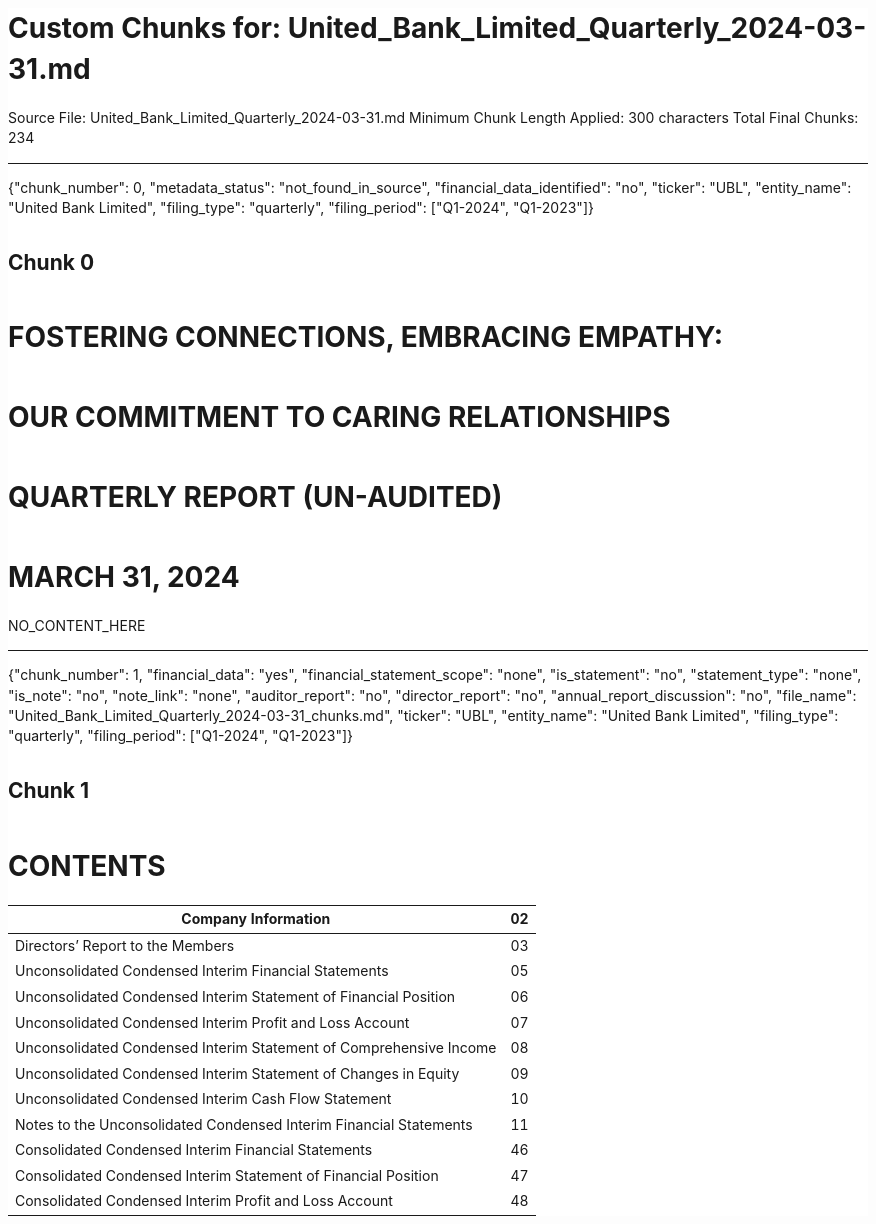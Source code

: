 # Custom Chunks for: United_Bank_Limited_Quarterly_2024-03-31.md

Source File: United_Bank_Limited_Quarterly_2024-03-31.md
Minimum Chunk Length Applied: 300 characters
Total Final Chunks: 234

---

{"chunk_number": 0, "metadata_status": "not_found_in_source", "financial_data_identified": "no", "ticker": "UBL", "entity_name": "United Bank Limited", "filing_type": "quarterly", "filing_period": ["Q1-2024", "Q1-2023"]}
## Chunk 0


# FOSTERING CONNECTIONS, EMBRACING EMPATHY:

# OUR COMMITMENT TO CARING RELATIONSHIPS

# QUARTERLY REPORT (UN-AUDITED)

# MARCH 31, 2024

NO_CONTENT_HERE

---

{"chunk_number": 1, "financial_data": "yes", "financial_statement_scope": "none", "is_statement": "no", "statement_type": "none", "is_note": "no", "note_link": "none", "auditor_report": "no", "director_report": "no", "annual_report_discussion": "no", "file_name": "United_Bank_Limited_Quarterly_2024-03-31_chunks.md", "ticker": "UBL", "entity_name": "United Bank Limited", "filing_type": "quarterly", "filing_period": ["Q1-2024", "Q1-2023"]}
## Chunk 1


# CONTENTS

|Company Information|02|
|---|---|
|Directors’ Report to the Members|03|
|Unconsolidated Condensed Interim Financial Statements|05|
|Unconsolidated Condensed Interim Statement of Financial Position|06|
|Unconsolidated Condensed Interim Profit and Loss Account|07|
|Unconsolidated Condensed Interim Statement of Comprehensive Income|08|
|Unconsolidated Condensed Interim Statement of Changes in Equity|09|
|Unconsolidated Condensed Interim Cash Flow Statement|10|
|Notes to the Unconsolidated Condensed Interim Financial Statements|11|
|Consolidated Condensed Interim Financial Statements|46|
|Consolidated Condensed Interim Statement of Financial Position|47|
|Consolidated Condensed Interim Profit and Loss Account|48|